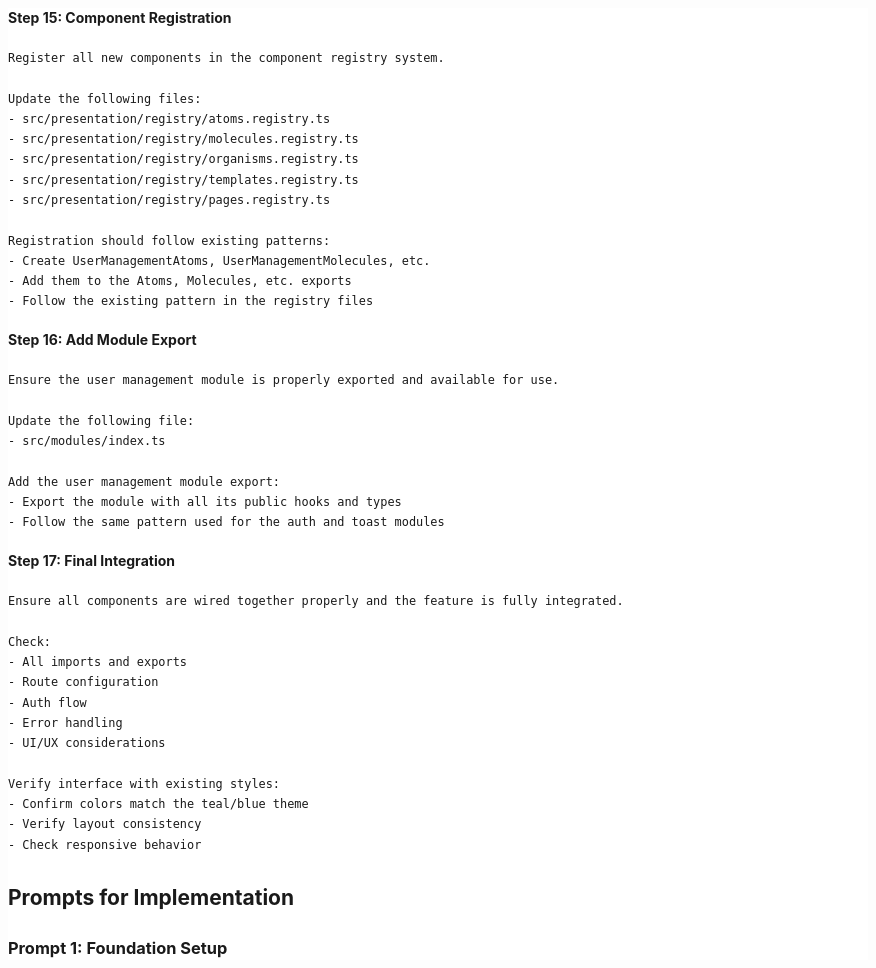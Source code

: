 #### Step 15: Component Registration

```
Register all new components in the component registry system.

Update the following files:
- src/presentation/registry/atoms.registry.ts
- src/presentation/registry/molecules.registry.ts
- src/presentation/registry/organisms.registry.ts
- src/presentation/registry/templates.registry.ts
- src/presentation/registry/pages.registry.ts

Registration should follow existing patterns:
- Create UserManagementAtoms, UserManagementMolecules, etc.
- Add them to the Atoms, Molecules, etc. exports
- Follow the existing pattern in the registry files
```

#### Step 16: Add Module Export

```
Ensure the user management module is properly exported and available for use.

Update the following file:
- src/modules/index.ts

Add the user management module export:
- Export the module with all its public hooks and types
- Follow the same pattern used for the auth and toast modules
```

#### Step 17: Final Integration

```
Ensure all components are wired together properly and the feature is fully integrated.

Check:
- All imports and exports
- Route configuration
- Auth flow
- Error handling
- UI/UX considerations

Verify interface with existing styles:
- Confirm colors match the teal/blue theme
- Verify layout consistency
- Check responsive behavior
```

## Prompts for Implementation

### Prompt 1: Foundation Setup

